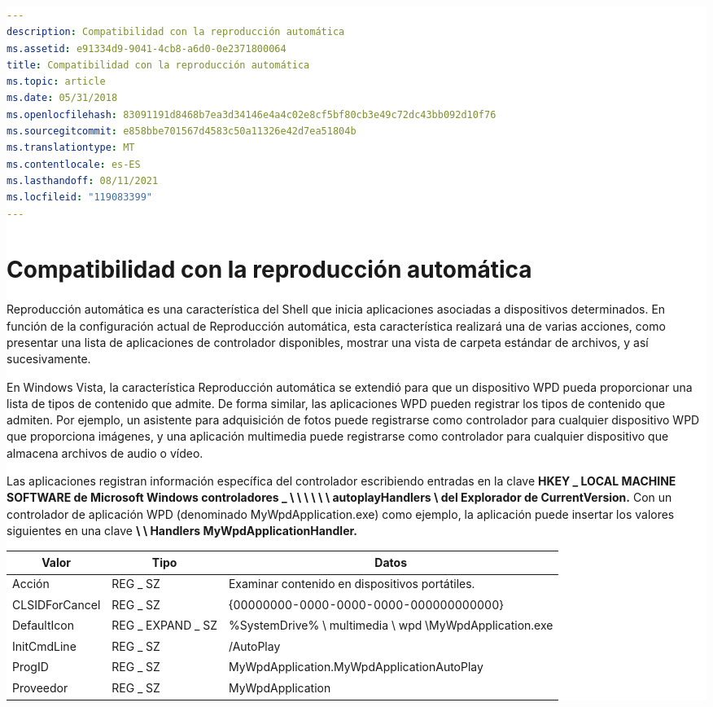 ```yaml
---
description: Compatibilidad con la reproducción automática
ms.assetid: e91334d9-9041-4cb8-a6d0-0e2371800064
title: Compatibilidad con la reproducción automática
ms.topic: article
ms.date: 05/31/2018
ms.openlocfilehash: 83091191d8468b7ea3d34146e4a4c02e8cf5bf80cb3e49c72dc43bb092d10f76
ms.sourcegitcommit: e858bbe701567d4583c50a11326e42d7ea51804b
ms.translationtype: MT
ms.contentlocale: es-ES
ms.lasthandoff: 08/11/2021
ms.locfileid: "119083399"
---
```

# <a name="supporting-autoplay"></a>Compatibilidad con la reproducción automática

Reproducción automática es una característica del Shell que inicia aplicaciones asociadas a dispositivos determinados. En función de la configuración actual de Reproducción automática, esta característica realizará una de varias acciones, como presentar una lista de aplicaciones de controlador disponibles, mostrar una vista de carpeta estándar de archivos, y así sucesivamente.

En Windows Vista, la característica Reproducción automática se extendió para que un dispositivo WPD pueda proporcionar una lista de tipos de contenido que admite. De forma similar, las aplicaciones WPD pueden registrar los tipos de contenido que admiten. Por ejemplo, un asistente para adquisición de fotos puede registrarse como controlador para cualquier dispositivo WPD que proporciona imágenes, y una aplicación multimedia puede registrarse como controlador para cualquier dispositivo que almacena archivos de audio o vídeo.

Las aplicaciones registran información específica del controlador escribiendo entradas en la clave **HKEY \_ LOCAL MACHINE SOFTWARE de Microsoft Windows controladores \_ \\ \\ \\ \\ \\ \\ autoplayHandlers \\ del Explorador de CurrentVersion.** Con un controlador de aplicación WPD (denominado MyWpdApplication.exe) como ejemplo, la aplicación puede insertar los valores siguientes en una clave **\\ \\ Handlers MyWpdApplicationHandler.**



| Valor          | Tipo            | Datos                                                 |
|----------------|-----------------|------------------------------------------------------|
| Acción         | REG \_ SZ         | Examinar contenido en dispositivos portátiles.                  |
| CLSIDForCancel | REG \_ SZ         | {00000000-0000-0000-0000-000000000000}               |
| DefaultIcon    | REG \_ EXPAND \_ SZ | %SystemDrive% \\ multimedia \\ wpd \\MyWpdApplication.exe |
| InitCmdLine    | REG \_ SZ         | /AutoPlay                                            |
| ProgID         | REG \_ SZ         | MyWpdApplication.MyWpdApplicationAutoPlay            |
| Proveedor       | REG \_ SZ         | MyWpdApplication                                     |


